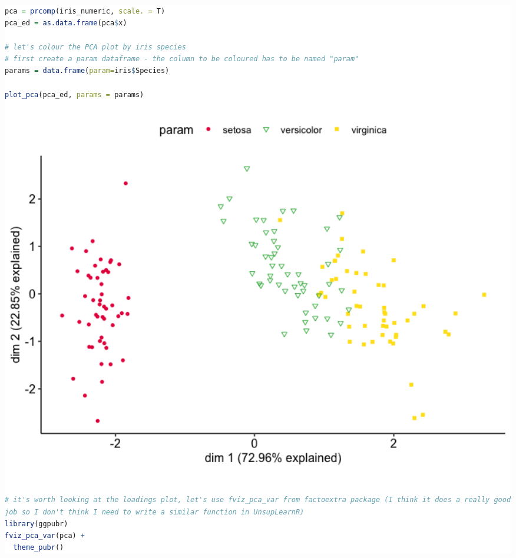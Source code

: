 ``` r
pca = prcomp(iris_numeric, scale. = T)
pca_ed = as.data.frame(pca$x)

# let's colour the PCA plot by iris species
# first create a param dataframe - the column to be coloured has to be named "param"
params = data.frame(param=iris$Species)

plot_pca(pca_ed, params = params)
```

<img src="man/figures/README-pca-1.png" width="100%" />

``` r

# it's worth looking at the loadings plot, let's use fviz_pca_var from factoextra package (I think it does a really good job so I don't think I need to write a similar function in UnsupLearnR)
library(ggpubr)
fviz_pca_var(pca) +
  theme_pubr()
```
